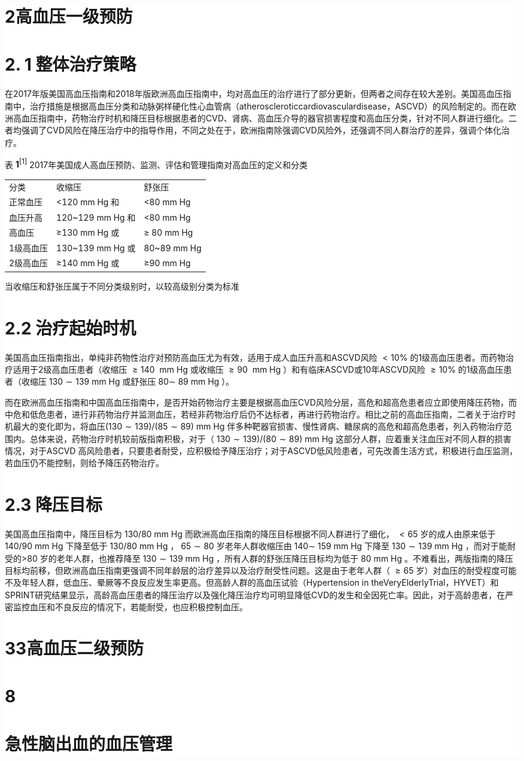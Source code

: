 # 2高血压一级预防

# 2. 1 整体治疗策略

在2017年版美国高血压指南和2018年版欧洲高血压指南中，均对高血压的治疗进行了部分更新，但两者之间存在较大差别。美国高血压指南中，治疗措施是根据高血压分类和动脉粥样硬化性心血管病（atheroscleroticcardiovasculardisease，ASCVD）的风险制定的。而在欧洲高血压指南中，药物治疗时机和降压目标根据患者的CVD、肾病、高血压介导的器官损害程度和高血压分类，针对不同人群进行细化。二者均强调了CVD风险在降压治疗中的指导作用，不同之处在于，欧洲指南除强调CVD风险外，还强调不同人群治疗的差异，强调个体化治疗。

表 $\mathbf { 1 } ^ { [ 1 ] }$ 2017年美国成人高血压预防、监测、评估和管理指南对高血压的定义和分类  

<html><body><table><tr><td>分类</td><td>收缩压</td><td>舒张压</td></tr><tr><td>正常血压</td><td><120 mm Hg 和</td><td><80 mm Hg</td></tr><tr><td>血压升高</td><td>120~129 mm Hg 和</td><td><80 mm Hg</td></tr><tr><td>高血压</td><td>≥130 mm Hg 或</td><td>≥ 80 mm Hg</td></tr><tr><td>1级高血压</td><td>130~139 mm Hg 或</td><td>80~89 mm Hg</td></tr><tr><td>2级高血压</td><td>≥140 mm Hg 或</td><td>≥90 mm Hg</td></tr></table></body></html>

当收缩压和舒张压属于不同分类级别时，以较高级别分类为标准

# 2.2 治疗起始时机

美国高血压指南指出，单纯非药物性治疗对预防高血压尤为有效，适用于成人血压升高和ASCVD风险 $< 1 0 \%$ 的1级高血压患者。而药物治疗适用于2级高血压患者（收缩压 $\geqslant 1 4 0 \ \mathrm { ~ m m ~ H g }$ 或收缩压 $\geqslant 9 0 \ \mathrm { ~ m m }$ $\mathrm { H g }$ ）和有临床ASCVD或10年ASCVD风险 $\geqslant 1 0 \%$ 的1级高血压患者（收缩压 $1 3 0 \sim 1 3 9 \ \mathrm { m m \ H g }$ 或舒张压 $8 0 \sim$ $8 9 \ \mathrm { m m \ H g }$ ）。

而在欧洲高血压指南和中国高血压指南中，是否开始药物治疗主要是根据高血压CVD风险分层，高危和超高危患者应立即使用降压药物，而中危和低危患者，进行非药物治疗并监测血压，若经非药物治疗后仍不达标者，再进行药物治疗。相比之前的高血压指南，二者关于治疗时机最大的变化即为，将血压$( 1 3 0 \sim 1 3 9 ) / ( 8 5 \sim 8 9 )$ $\mathrm { m m \ H g }$ 伴多种靶器官损害、慢性肾病、糖尿病的高危和超高危患者，列入药物治疗范围内。总体来说，药物治疗时机较前版指南积极，对于（ $1 3 0 \sim 1 3 9 ) / ( 8 0 \sim 8 9 )$ $\mathrm { m m ~ H g }$ 这部分人群，应着重关注血压对不同人群的损害情况，对于ASCVD 高风险患者，只要患者耐受，应积极给予降压治疗；对于ASCVD低风险患者，可先改善生活方式，积极进行血压监测，若血压仍不能控制，则给予降压药物治疗。

# 2.3 降压目标

美国高血压指南中，降压目标为 $1 3 0 / 8 0 \ \mathrm { m m \ H g }$ 而欧洲高血压指南的降压目标根据不同人群进行了细化， $< 6 5$ 岁的成人由原来低于 $1 4 0 / 9 0 \ \mathrm { m m \ H g }$ 下降至低于 $1 3 0 / 8 0 \ \mathrm { m m \ H g }$ ， $6 5 \sim 8 0$ 岁老年人群收缩压由 $1 4 0 \sim$ $1 5 9 \ \mathrm { m m \ H g }$ 下降至 $1 3 0 \sim 1 3 9 \ \mathrm { m m \ H g }$ ，而对于能耐受的>80 岁的老年人群，也推荐降至 $1 3 0 \sim 1 3 9 \ \mathrm { m m \ H g }$ ，所有人群的舒张压降压目标均为低于 $8 0 \ \mathrm { m m \ H g }$ 。不难看出，两版指南的降压目标均前移，但欧洲高血压指南更强调不同年龄层的治疗差异以及治疗耐受性问题。这是由于老年人群（ $\geqslant 6 5$ 岁）对血压的耐受程度可能不及年轻人群，低血压、晕厥等不良反应发生率更高。但高龄人群的高血压试验（Hypertension in theVeryElderlyTrial，HYVET）和SPRINT研究结果显示，高龄高血压患者的降压治疗以及强化降压治疗均可明显降低CVD的发生和全因死亡率。因此，对于高龄患者，在严密监控血压和不良反应的情况下，若能耐受，也应积极控制血压。

# 33高血压二级预防

# 8

# 急性脑出血的血压管理
